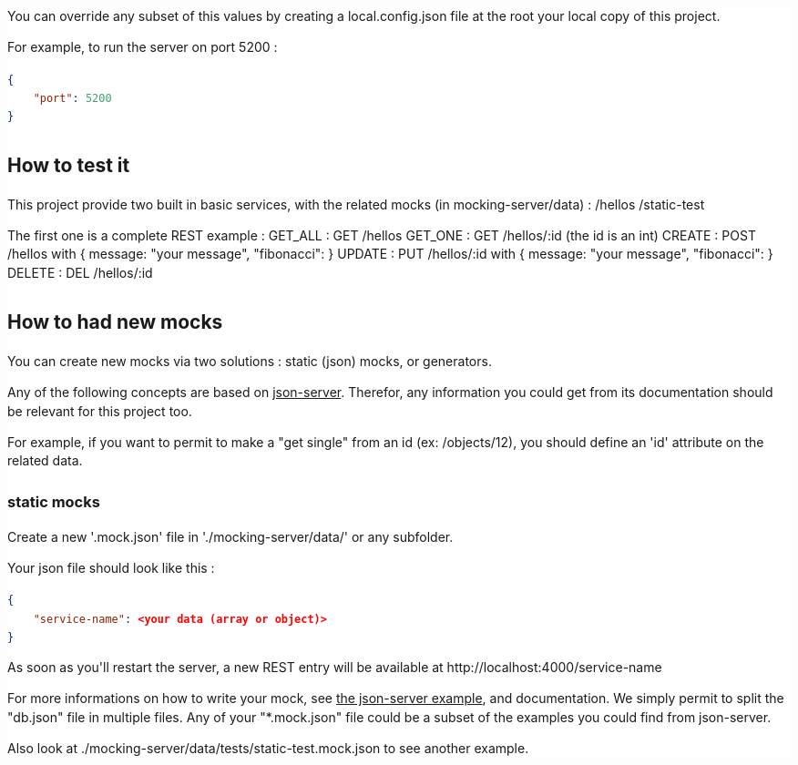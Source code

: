 You can override any subset of this values by creating a local.config.json file at the root your local copy of this project.

For example, to run the server on port 5200 :
```json
{
    "port": 5200
}
```

How to test it
----------------

This project provide two built in basic services, with the related mocks (in mocking-server/data) :
/hellos
/static-test

The first one is a complete REST example :
GET_ALL : GET /hellos
GET_ONE : GET /hellos/:id (the id is an int)
CREATE : POST /hellos with { message: "your message", "fibonacci": <integer> }
UPDATE : PUT /hellos/:id with { message: "your message", "fibonacci": <integer> }
DELETE : DEL /hellos/:id

How to had new mocks
--------------------

You can create new mocks via two solutions : static (json) mocks, or generators.

Any of the following concepts are based on [json-server](https://github.com/typicode/json-server). Therefor, any information you could get from its documentation should be
relevant for this project too.

For example, if you want to permit to make a "get single" from an id (ex: /objects/12), you should define an 'id' attribute on the related data.

### static mocks

Create a new '<any-string-you-want>.mock.json' file in './mocking-server/data/' or any subfolder.

Your json file should look like this :

```json
{
    "service-name": <your data (array or object)>
}
```

As soon as you'll restart the server, a new REST entry will be available at http://localhost:4000/service-name

For more informations on how to write your mock, see [the json-server example](https://github.com/typicode/json-server#example), and documentation.
We simply permit to split the "db.json" file in multiple files. Any of your "*.mock.json" file could be a subset of the examples you could find from json-server.

Also look at ./mocking-server/data/tests/static-test.mock.json to see another example.
